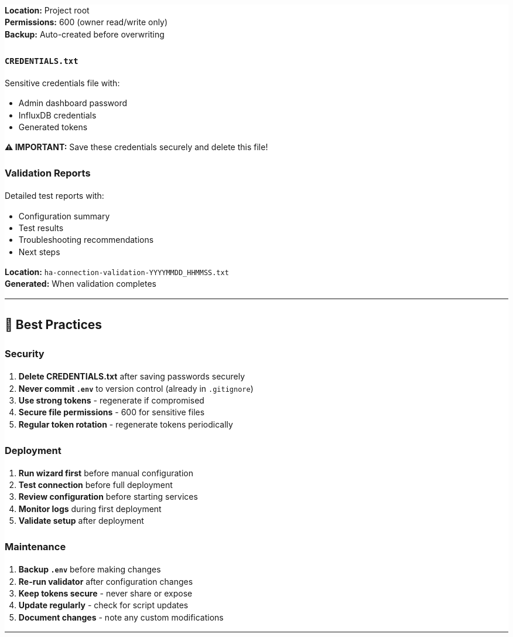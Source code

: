 **Location:** Project root  
**Permissions:** 600 (owner read/write only)  
**Backup:** Auto-created before overwriting

### `CREDENTIALS.txt`
Sensitive credentials file with:
- Admin dashboard password
- InfluxDB credentials
- Generated tokens

**⚠️ IMPORTANT:** Save these credentials securely and delete this file!

### Validation Reports
Detailed test reports with:
- Configuration summary
- Test results
- Troubleshooting recommendations
- Next steps

**Location:** `ha-connection-validation-YYYYMMDD_HHMMSS.txt`  
**Generated:** When validation completes

---

## 🎯 Best Practices

### Security

1. **Delete CREDENTIALS.txt** after saving passwords securely
2. **Never commit `.env`** to version control (already in `.gitignore`)
3. **Use strong tokens** - regenerate if compromised
4. **Secure file permissions** - 600 for sensitive files
5. **Regular token rotation** - regenerate tokens periodically

### Deployment

1. **Run wizard first** before manual configuration
2. **Test connection** before full deployment
3. **Review configuration** before starting services
4. **Monitor logs** during first deployment
5. **Validate setup** after deployment

### Maintenance

1. **Backup `.env`** before making changes
2. **Re-run validator** after configuration changes
3. **Keep tokens secure** - never share or expose
4. **Update regularly** - check for script updates
5. **Document changes** - note any custom modifications

---
